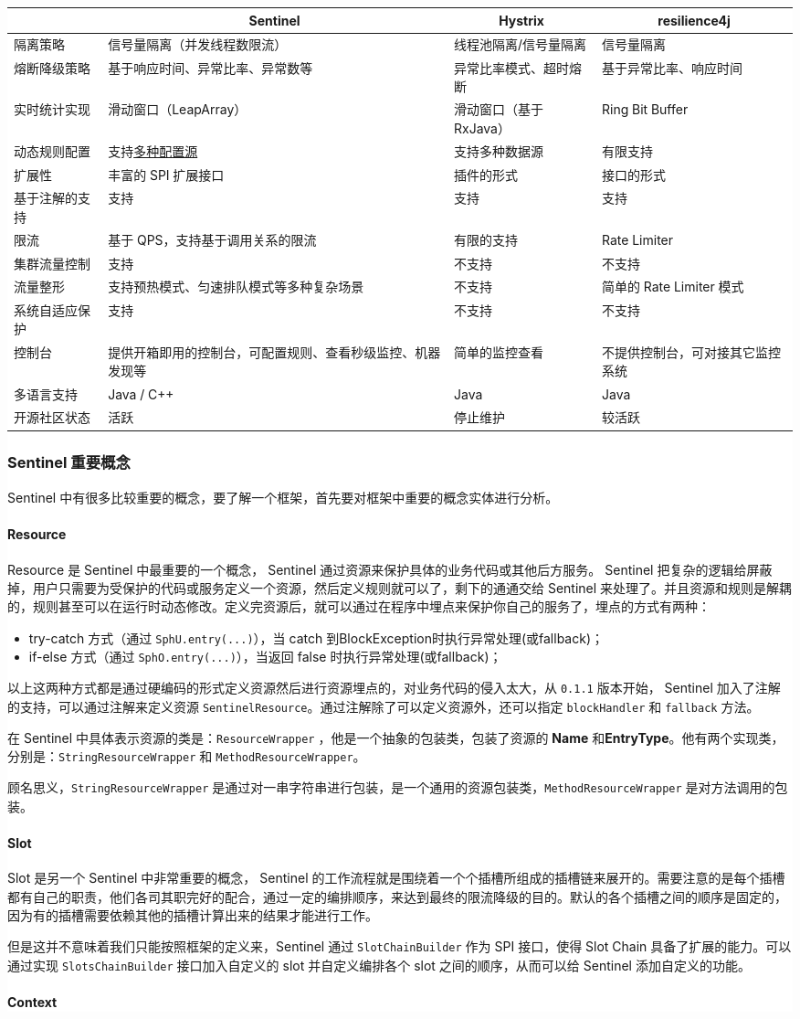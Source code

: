 |                | Sentinel                                                   | Hystrix                 | resilience4j                     |
| -------------- | ---------------------------------------------------------- | ----------------------- | -------------------------------- |
| 隔离策略       | 信号量隔离（并发线程数限流）    | 线程池隔离/信号量隔离   | 信号量隔离                       |
| 熔断降级策略   | 基于响应时间、异常比率、异常数等      |   异常比率模式、超时熔断   | 基于异常比率、响应时间           |
| 实时统计实现   | 滑动窗口（LeapArray）   | 滑动窗口（基于 RxJava） | Ring Bit Buffer                  |
| 动态规则配置   | 支持[多种配置源](https://github.com/alibaba/Sentinel/wiki/动态规则扩展#datasource-扩展)             | 支持多种数据源          | 有限支持                         |
| 扩展性         | 丰富的 SPI 扩展接口          | 插件的形式              |  接口的形式                       |
| 基于注解的支持 | 支持                         | 支持                    | 支持                             |
| 限流           | 基于 QPS，支持基于调用关系的限流          | 有限的支持              | Rate Limiter                     |
| 集群流量控制   | 支持     | 不支持                  | 不支持         |
| 流量整形       | 支持预热模式、匀速排队模式等多种复杂场景     | 不支持                  | 简单的 Rate Limiter 模式         |
| 系统自适应保护 | 支持            | 不支持                  | 不支持                           |
| 控制台         | 提供开箱即用的控制台，可配置规则、查看秒级监控、机器发现等 | 简单的监控查看  | 不提供控制台，可对接其它监控系统 |
| 多语言支持 | Java / C++ | Java  | Java |
| 开源社区状态 | 活跃 | 停止维护  | 较活跃 |

### Sentinel 重要概念

Sentinel 中有很多比较重要的概念，要了解一个框架，首先要对框架中重要的概念实体进行分析。

#### Resource

Resource 是 Sentinel 中最重要的一个概念， Sentinel 通过资源来保护具体的业务代码或其他后方服务。 Sentinel 把复杂的逻辑给屏蔽掉，用户只需要为受保护的代码或服务定义一个资源，然后定义规则就可以了，剩下的通通交给 Sentinel 来处理了。并且资源和规则是解耦的，规则甚至可以在运行时动态修改。定义完资源后，就可以通过在程序中埋点来保护你自己的服务了，埋点的方式有两种：

- try-catch 方式（通过 `SphU.entry(...)`），当 catch 到BlockException时执行异常处理(或fallback)；
- if-else 方式（通过 `SphO.entry(...)`），当返回 false 时执行异常处理(或fallback)；

以上这两种方式都是通过硬编码的形式定义资源然后进行资源埋点的，对业务代码的侵入太大，从 `0.1.1` 版本开始， Sentinel 加入了注解的支持，可以通过注解来定义资源 `SentinelResource`。通过注解除了可以定义资源外，还可以指定 `blockHandler` 和 `fallback` 方法。

在 Sentinel 中具体表示资源的类是：`ResourceWrapper` ，他是一个抽象的包装类，包装了资源的 **Name** 和**EntryType**。他有两个实现类，分别是：`StringResourceWrapper` 和 `MethodResourceWrapper`。

顾名思义，`StringResourceWrapper` 是通过对一串字符串进行包装，是一个通用的资源包装类，`MethodResourceWrapper` 是对方法调用的包装。

#### Slot

Slot 是另一个 Sentinel 中非常重要的概念， Sentinel 的工作流程就是围绕着一个个插槽所组成的插槽链来展开的。需要注意的是每个插槽都有自己的职责，他们各司其职完好的配合，通过一定的编排顺序，来达到最终的限流降级的目的。默认的各个插槽之间的顺序是固定的，因为有的插槽需要依赖其他的插槽计算出来的结果才能进行工作。

但是这并不意味着我们只能按照框架的定义来，Sentinel 通过 `SlotChainBuilder` 作为 SPI 接口，使得 Slot Chain 具备了扩展的能力。可以通过实现 `SlotsChainBuilder` 接口加入自定义的 slot 并自定义编排各个 slot 之间的顺序，从而可以给 Sentinel 添加自定义的功能。

#### Context
